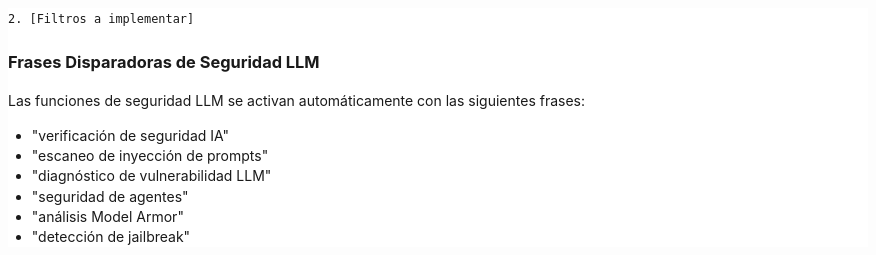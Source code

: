 ```text
2. [Filtros a implementar]
```

### Frases Disparadoras de Seguridad LLM

Las funciones de seguridad LLM se activan automáticamente con las siguientes frases:

- "verificación de seguridad IA"
- "escaneo de inyección de prompts"
- "diagnóstico de vulnerabilidad LLM"
- "seguridad de agentes"
- "análisis Model Armor"
- "detección de jailbreak"
